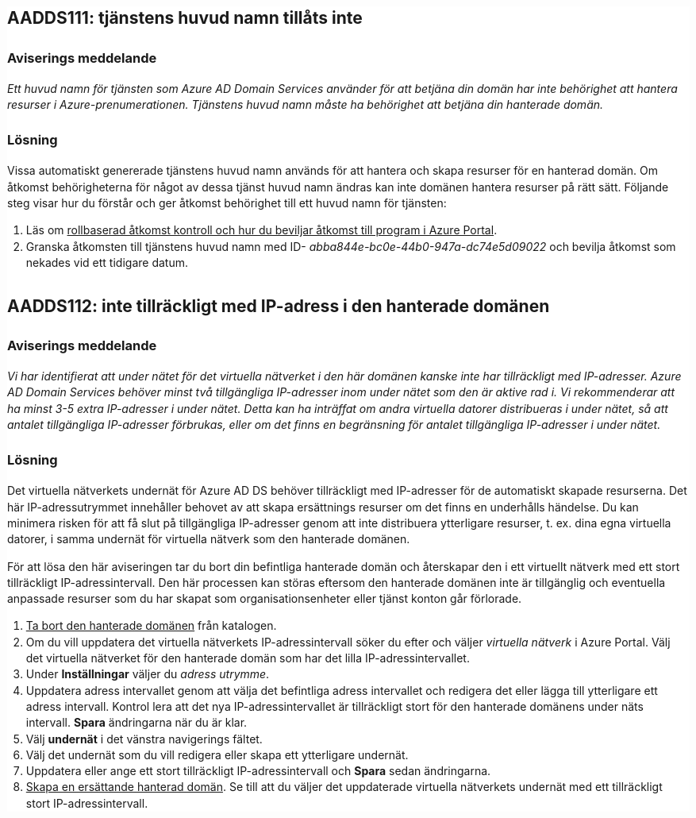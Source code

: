 ## <a name="aadds111-service-principal-unauthorized"></a>AADDS111: tjänstens huvud namn tillåts inte

### <a name="alert-message"></a>Aviserings meddelande

*Ett huvud namn för tjänsten som Azure AD Domain Services använder för att betjäna din domän har inte behörighet att hantera resurser i Azure-prenumerationen. Tjänstens huvud namn måste ha behörighet att betjäna din hanterade domän.*

### <a name="resolution"></a>Lösning

Vissa automatiskt genererade tjänstens huvud namn används för att hantera och skapa resurser för en hanterad domän. Om åtkomst behörigheterna för något av dessa tjänst huvud namn ändras kan inte domänen hantera resurser på rätt sätt. Följande steg visar hur du förstår och ger åtkomst behörighet till ett huvud namn för tjänsten:

1. Läs om [rollbaserad åtkomst kontroll och hur du beviljar åtkomst till program i Azure Portal](../role-based-access-control/role-assignments-portal.md).
2. Granska åtkomsten till tjänstens huvud namn med ID- *abba844e-bc0e-44b0-947a-dc74e5d09022* och bevilja åtkomst som nekades vid ett tidigare datum.

## <a name="aadds112-not-enough-ip-address-in-the-managed-domain"></a>AADDS112: inte tillräckligt med IP-adress i den hanterade domänen

### <a name="alert-message"></a>Aviserings meddelande

*Vi har identifierat att under nätet för det virtuella nätverket i den här domänen kanske inte har tillräckligt med IP-adresser. Azure AD Domain Services behöver minst två tillgängliga IP-adresser inom under nätet som den är aktive rad i. Vi rekommenderar att ha minst 3-5 extra IP-adresser i under nätet. Detta kan ha inträffat om andra virtuella datorer distribueras i under nätet, så att antalet tillgängliga IP-adresser förbrukas, eller om det finns en begränsning för antalet tillgängliga IP-adresser i under nätet.*

### <a name="resolution"></a>Lösning

Det virtuella nätverkets undernät för Azure AD DS behöver tillräckligt med IP-adresser för de automatiskt skapade resurserna. Det här IP-adressutrymmet innehåller behovet av att skapa ersättnings resurser om det finns en underhålls händelse. Du kan minimera risken för att få slut på tillgängliga IP-adresser genom att inte distribuera ytterligare resurser, t. ex. dina egna virtuella datorer, i samma undernät för virtuella nätverk som den hanterade domänen.

För att lösa den här aviseringen tar du bort din befintliga hanterade domän och återskapar den i ett virtuellt nätverk med ett stort tillräckligt IP-adressintervall. Den här processen kan störas eftersom den hanterade domänen inte är tillgänglig och eventuella anpassade resurser som du har skapat som organisationsenheter eller tjänst konton går förlorade.

1. [Ta bort den hanterade domänen](delete-aadds.md) från katalogen.
1. Om du vill uppdatera det virtuella nätverkets IP-adressintervall söker du efter och väljer *virtuella nätverk* i Azure Portal. Välj det virtuella nätverket för den hanterade domän som har det lilla IP-adressintervallet.
1. Under **Inställningar** väljer du *adress utrymme*.
1. Uppdatera adress intervallet genom att välja det befintliga adress intervallet och redigera det eller lägga till ytterligare ett adress intervall. Kontrol lera att det nya IP-adressintervallet är tillräckligt stort för den hanterade domänens under näts intervall. **Spara** ändringarna när du är klar.
1. Välj **undernät** i det vänstra navigerings fältet.
1. Välj det undernät som du vill redigera eller skapa ett ytterligare undernät.
1. Uppdatera eller ange ett stort tillräckligt IP-adressintervall och **Spara** sedan ändringarna.
1. [Skapa en ersättande hanterad domän](tutorial-create-instance.md). Se till att du väljer det uppdaterade virtuella nätverkets undernät med ett tillräckligt stort IP-adressintervall.
